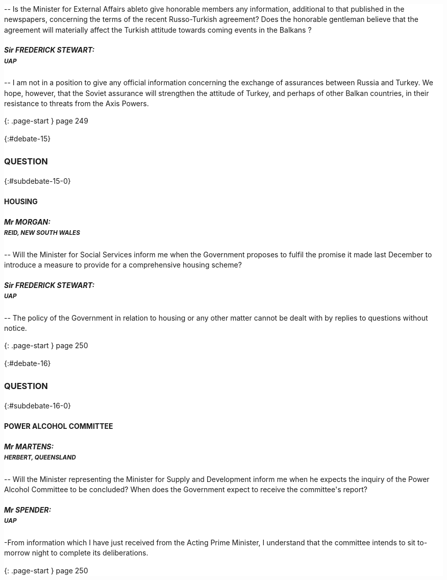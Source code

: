 -- Is the Minister for External Affairs ableto give honorable members any information, additional to that published in the newspapers, concerning the terms of the recent Russo-Turkish agreement? Does the honorable gentleman believe that the agreement will materially affect the Turkish attitude towards coming events in the Balkans ? 

##### Sir FREDERICK STEWART:<br><small class="text-muted">UAP</small>

-- I am not in a position to give any official information concerning the exchange of assurances between Russia and Turkey. We hope, however, that the Soviet assurance will strengthen the attitude of Turkey, and perhaps of other Balkan countries, in their resistance to threats from the Axis Powers. 

{: .page-start }
page 249

{:#debate-15}
### QUESTION

{:#subdebate-15-0}
#### HOUSING

##### Mr MORGAN:<br><small class="text-muted">REID, NEW SOUTH WALES</small>

-- Will the Minister for Social Services inform me when the Government proposes to fulfil the promise it made last December to introduce a measure to provide for a comprehensive housing scheme? 

##### Sir FREDERICK STEWART:<br><small class="text-muted">UAP</small>

-- The policy of the Government in relation to housing or any other matter cannot be dealt with by replies to questions without notice. 

{: .page-start }
page 250

{:#debate-16}
### QUESTION

{:#subdebate-16-0}
#### POWER ALCOHOL COMMITTEE

##### Mr MARTENS:<br><small class="text-muted">HERBERT, QUEENSLAND</small>

-- Will the Minister representing the Minister for Supply and Development inform me when he expects the inquiry of the Power Alcohol Committee to be concluded? When does the Government expect to receive the committee's report? 

##### Mr SPENDER:<br><small class="text-muted">UAP</small>

-From information which I have just received from the Acting Prime Minister, I understand that the committee intends to sit to-morrow night to complete its deliberations. 

{: .page-start }
page 250
